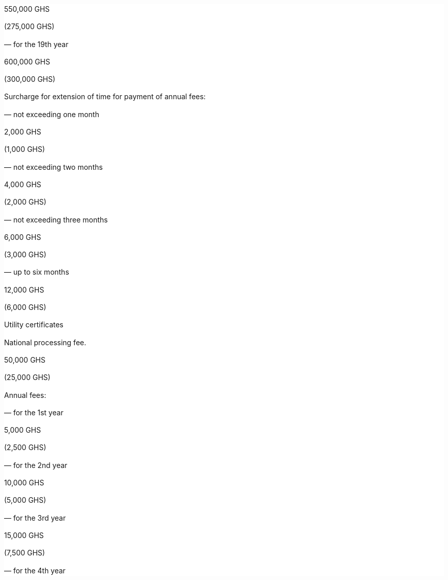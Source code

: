 550,000 GHS

(275,000 GHS)

— for the 19th year

600,000 GHS

(300,000 GHS)

Surcharge for extension of time for payment of annual fees:

— not exceeding one month

2,000 GHS

(1,000 GHS)

— not exceeding two months

4,000 GHS

(2,000 GHS)

— not exceeding three months

6,000 GHS

(3,000 GHS)

— up to six months

12,000 GHS

(6,000 GHS)

Utility certificates

National processing fee.

50,000 GHS

(25,000 GHS)

Annual fees:

— for the 1st year

5,000 GHS

(2,500 GHS)

— for the 2nd year

10,000 GHS

(5,000 GHS)

— for the 3rd year

15,000 GHS

(7,500 GHS)

— for the 4th year
